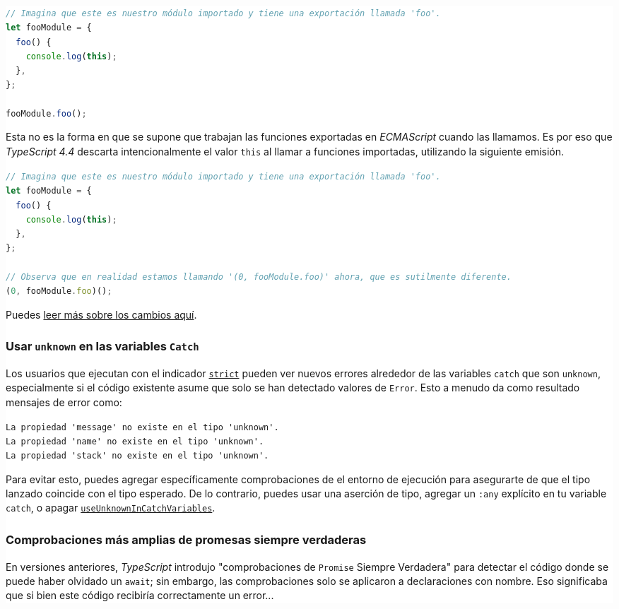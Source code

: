 ```ts
// Imagina que este es nuestro módulo importado y tiene una exportación llamada 'foo'.
let fooModule = {
  foo() {
    console.log(this);
  },
};

fooModule.foo();
```

Esta no es la forma en que se supone que trabajan las funciones exportadas en *ECMAScript* cuando las llamamos.
Es por eso que *TypeScript 4.4* descarta intencionalmente el valor `this` al llamar a funciones importadas, utilizando la siguiente emisión.

```ts
// Imagina que este es nuestro módulo importado y tiene una exportación llamada 'foo'.
let fooModule = {
  foo() {
    console.log(this);
  },
};

// Observa que en realidad estamos llamando '(0, fooModule.foo)' ahora, que es sutilmente diferente.
(0, fooModule.foo)();
```

Puedes [leer más sobre los cambios aquí](https://github.com/microsoft/TypeScript/pull/44624).

### Usar `unknown` en las variables `Catch`

Los usuarios que ejecutan con el indicador [`strict`](/tsconfig#strict) pueden ver nuevos errores alrededor de las variables `catch` que son `unknown`, especialmente si el código existente asume que solo se han detectado valores de `Error`.
Esto a menudo da como resultado mensajes de error como:

```
La propiedad 'message' no existe en el tipo 'unknown'.
La propiedad 'name' no existe en el tipo 'unknown'.
La propiedad 'stack' no existe en el tipo 'unknown'.
```

Para evitar esto, puedes agregar específicamente comprobaciones de el entorno de ejecución para asegurarte de que el tipo lanzado coincide con el tipo esperado.
De lo contrario, puedes usar una aserción de tipo, agregar un `:any` explícito en tu variable `catch`, o apagar [`useUnknownInCatchVariables`](/tsconfig#useUnknownInCatchVariables).

### Comprobaciones más amplias de promesas siempre verdaderas

En versiones anteriores, *TypeScript* introdujo "comprobaciones de `Promise` Siempre Verdadera" para detectar el código donde se puede haber olvidado un `await`;
sin embargo, las comprobaciones solo se aplicaron a declaraciones con nombre.
Eso significaba que si bien este código recibiría correctamente un error...
